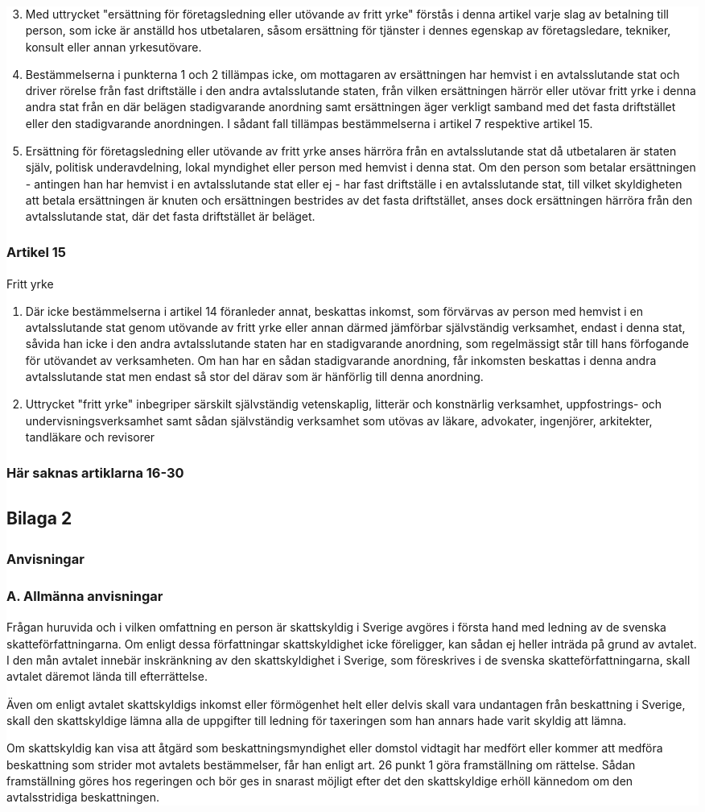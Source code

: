 3. Med uttrycket "ersättning för företagsledning eller utövande av fritt yrke" förstås i denna artikel varje slag av betalning till person, som icke är anställd hos utbetalaren, såsom ersättning för tjänster i dennes egenskap av företagsledare, tekniker, konsult eller annan yrkesutövare.

4. Bestämmelserna i punkterna 1 och 2 tillämpas icke, om mottagaren av ersättningen har hemvist i en avtalsslutande stat och driver rörelse från fast driftställe i den andra avtalsslutande staten, från vilken ersättningen härrör eller utövar fritt yrke i denna andra stat från en där belägen stadigvarande anordning samt ersättningen äger verkligt samband med det fasta driftstället eller den stadigvarande anordningen. I sådant fall tillämpas bestämmelserna i artikel 7 respektive artikel 15.

5. Ersättning för företagsledning eller utövande av fritt yrke anses härröra från en avtalsslutande stat då utbetalaren är staten själv, politisk underavdelning, lokal myndighet eller person med hemvist i denna stat. Om den person som betalar ersättningen - antingen han har hemvist i en avtalsslutande stat eller ej - har fast driftställe i en avtalsslutande stat, till vilket skyldigheten att betala ersättningen är knuten och ersättningen bestrides av det fasta driftstället, anses dock ersättningen härröra från den avtalsslutande stat, där det fasta driftstället är beläget.

### Artikel 15

Fritt yrke

1. Där icke bestämmelserna i artikel 14 föranleder annat, beskattas inkomst, som förvärvas av person med hemvist i en avtalsslutande stat genom utövande av fritt yrke eller annan därmed jämförbar självständig verksamhet, endast i denna stat, såvida han icke i den andra avtalsslutande staten har en stadigvarande anordning, som regelmässigt står till hans förfogande för utövandet av verksamheten. Om han har en sådan stadigvarande anordning, får inkomsten beskattas i denna andra avtalsslutande stat men endast så stor del därav som är hänförlig till denna anordning.

2. Uttrycket "fritt yrke" inbegriper särskilt självständig vetenskaplig, litterär och konstnärlig verksamhet, uppfostrings- och undervisningsverksamhet samt sådan självständig verksamhet som utövas av läkare, advokater, ingenjörer, arkitekter, tandläkare och revisorer

### Här saknas artiklarna 16-30

## Bilaga 2

### Anvisningar

### A. Allmänna anvisningar

Frågan huruvida och i vilken omfattning en person är skattskyldig i Sverige avgöres i första hand med ledning av de svenska skatteförfattningarna. Om enligt dessa författningar skattskyldighet icke föreligger, kan sådan ej heller inträda på grund av avtalet. I den mån avtalet innebär inskränkning av den skattskyldighet i Sverige, som föreskrives i de svenska skatteförfattningarna, skall avtalet däremot lända till efterrättelse.

Även om enligt avtalet skattskyldigs inkomst eller förmögenhet helt eller delvis skall vara undantagen från beskattning i Sverige, skall den skattskyldige lämna alla de uppgifter till ledning för taxeringen som han annars hade varit skyldig att lämna.

Om skattskyldig kan visa att åtgärd som beskattningsmyndighet eller domstol vidtagit har medfört eller kommer att medföra beskattning som strider mot avtalets bestämmelser, får han enligt art. 26 punkt 1 göra framställning om rättelse. Sådan framställning göres hos regeringen och bör ges in snarast möjligt efter det den skattskyldige erhöll kännedom om den avtalsstridiga beskattningen.
